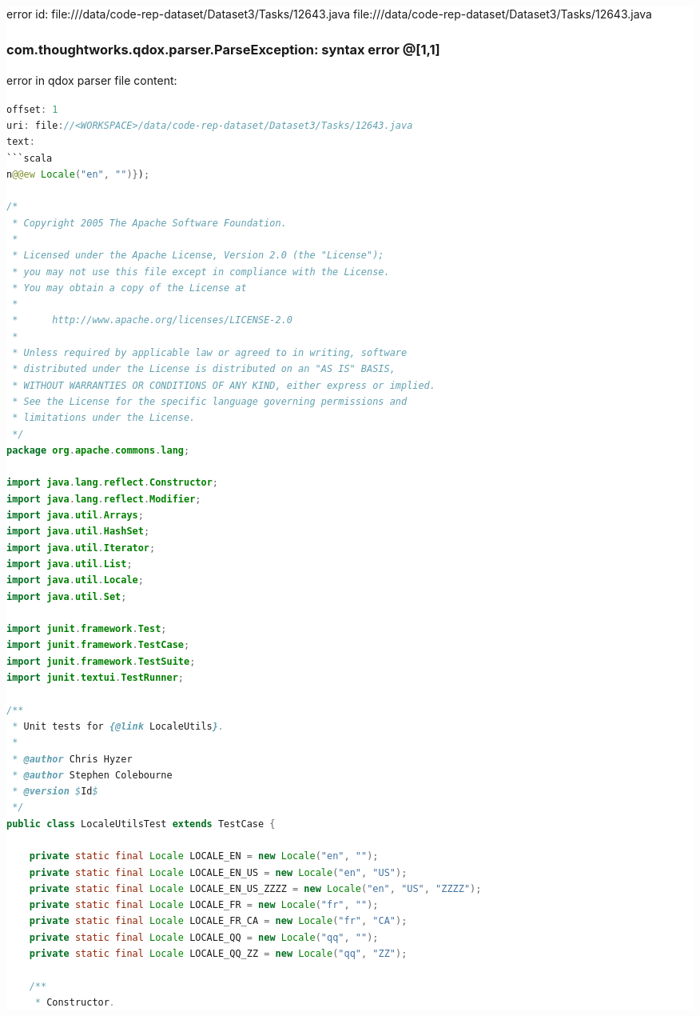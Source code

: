 error id: file://<WORKSPACE>/data/code-rep-dataset/Dataset3/Tasks/12643.java
file://<WORKSPACE>/data/code-rep-dataset/Dataset3/Tasks/12643.java
### com.thoughtworks.qdox.parser.ParseException: syntax error @[1,1]

error in qdox parser
file content:
```java
offset: 1
uri: file://<WORKSPACE>/data/code-rep-dataset/Dataset3/Tasks/12643.java
text:
```scala
n@@ew Locale("en", "")});

/*
 * Copyright 2005 The Apache Software Foundation.
 * 
 * Licensed under the Apache License, Version 2.0 (the "License");
 * you may not use this file except in compliance with the License.
 * You may obtain a copy of the License at
 * 
 *      http://www.apache.org/licenses/LICENSE-2.0
 * 
 * Unless required by applicable law or agreed to in writing, software
 * distributed under the License is distributed on an "AS IS" BASIS,
 * WITHOUT WARRANTIES OR CONDITIONS OF ANY KIND, either express or implied.
 * See the License for the specific language governing permissions and
 * limitations under the License.
 */
package org.apache.commons.lang;

import java.lang.reflect.Constructor;
import java.lang.reflect.Modifier;
import java.util.Arrays;
import java.util.HashSet;
import java.util.Iterator;
import java.util.List;
import java.util.Locale;
import java.util.Set;

import junit.framework.Test;
import junit.framework.TestCase;
import junit.framework.TestSuite;
import junit.textui.TestRunner;

/**
 * Unit tests for {@link LocaleUtils}.
 *
 * @author Chris Hyzer
 * @author Stephen Colebourne
 * @version $Id$
 */
public class LocaleUtilsTest extends TestCase {

    private static final Locale LOCALE_EN = new Locale("en", "");
    private static final Locale LOCALE_EN_US = new Locale("en", "US");
    private static final Locale LOCALE_EN_US_ZZZZ = new Locale("en", "US", "ZZZZ");
    private static final Locale LOCALE_FR = new Locale("fr", "");
    private static final Locale LOCALE_FR_CA = new Locale("fr", "CA");
    private static final Locale LOCALE_QQ = new Locale("qq", "");
    private static final Locale LOCALE_QQ_ZZ = new Locale("qq", "ZZ");

    /**
     * Constructor.
```